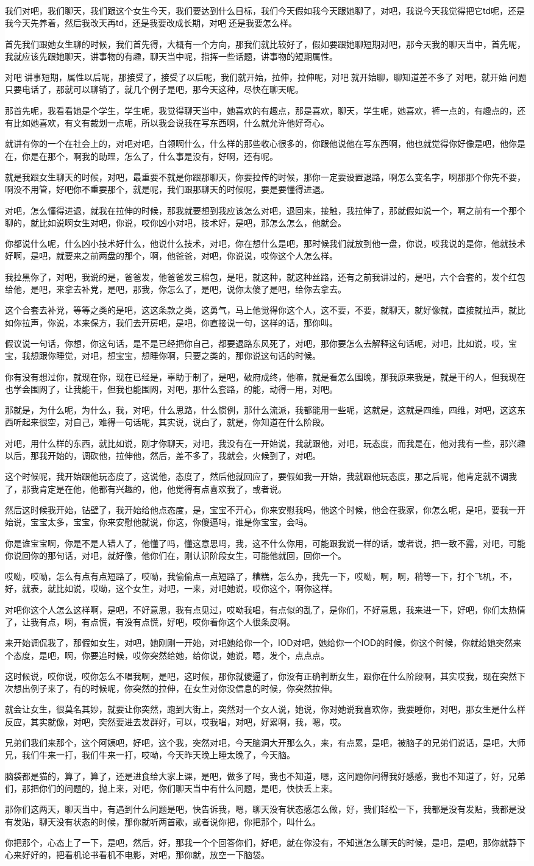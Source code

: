 我们对吧，我们聊天，我们跟这个女生今天，我们要达到什么目标，我们今天假如我今天跟她聊了，对吧，我说今天我觉得把它td呢，还是我今天先养着，然后我改天再td，还是我要改成长期，对吧 还是我要怎么样。

首先我们跟她女生聊的时候，我们首先得，大概有一个方向，那我们就比较好了，假如要跟她聊短期对吧，那今天我的聊天当中，首先呢，我就应该先跟她聊天，讲事物的有趣，聊天当中呢，指挥一些话题，讲事物的短期属性。

对吧 讲事短期，属性以后呢，那接受了，接受了以后呢，我们就开始，拉伸，拉伸呢，对吧 就开始聊，聊知道差不多了 对吧，就开始 问题只要电话了，那就可以聊销了，就几个例子是吧，那今天这种，尽快在聊天呢。

那首先呢，我看看她是个学生，学生呢，我觉得聊天当中，她喜欢的有趣点，那是喜欢，聊天，学生呢，她喜欢，裤一点的，有趣点的，还有比如她喜欢，有文有裁划一点呢，所以我会说我在写东西啊，什么就允许他好奇心。

就讲有你的一个在社会上的，对吧对吧，白领啊什么，什么样的那些收心很多的，你跟他说他在写东西啊，他也就觉得你好像是吧，他你是在，你是在那个，啊我的助理，怎么了，什么事是没有，好啊，还有呢。

就是我跟女生聊天的时候，对吧，最重要不就是你跟那聊天，你要拉传的时候，那你一定要设置退路，啊怎么变名字，啊那那个你先不要，啊没不用管，好吧你不重要那个，就是呢，我们跟那聊天的时候呢，要是要懂得进退。

对吧，怎么懂得进退，就我在拉伸的时候，那我就要想到我应该怎么对吧，退回来，接触，我拉伸了，那就假如说一个，啊之前有一个那个聊的，就比如说啊女生对吧，你说，哎你凶小对吧，技术好，是吧，那怎么怎么，他就会。

你都说什么呢，什么凶小技术好什么，他说什么技术，对吧，你在想什么是吧，那时候我们就放到他一盘，你说，哎我说的是你，他就技术好啊，是吧，就要来之前两盘的那个，啊，他爸爸，对吧，你说说，哎你这个人怎么样。

我拉黑你了，对吧，我说的是，爸爸发，他爸爸发三棉包，是吧，就这种，就这种丝路，还有之前我讲过的，是吧，六个合套的，发个红包给他，是吧，来拿去补党，是吧，那我，你怎么了，是吧，说你太傻了是吧，给你去拿去。

这个合套去补党，等等之类的是吧，这这条款之类，这勇气，马上他觉得你这个人，这不要，不要，就聊天，就好像就，直接就拉声，就比如你拉声，你说，本来保方，我们去开房吧，是吧，你直接说一句，这样的话，那你叫。

假议说一句话，你想，你这句话，是不是已经把你自己，都要退路东风死了，对吧，那你要怎么去解释这句话呢，对吧，比如说，哎，宝宝，我想跟你睡觉，对吧，想宝宝，想睡你啊，只要之类的，那你说这句话的时候。

你有没有想过你，就现在你，现在已经是，辜助于制了，是吧，破府成终，他嘛，就是看怎么围晚，那我原来我是，就是干的人，但我现在也学会围网了，让我能干，但我也能围网，对吧，那什么套路，的能，动得一用，对吧。

那就是，为什么呢，为什么，我，对吧，什么思路，什么惯例，那什么流派，我都能用一些呢，这就是，这就是四维，四维，对吧，这这东西听起来很空，对自己，难得一句话呢，其实说，说白了，就是，你知道在什么阶段。

对吧，用什么样的东西，就比如说，刚才你聊天，对吧，我没有在一开始说，我就跟他，对吧，玩态度，而我是在，他对我有一些，那兴趣以后，那我开始的，调砍他，拉伸他，然后，差不多了，我就会，火候到了，对吧。

这个时候呢，我开始跟他玩态度了，这说他，态度了，然后他就回应了，要假如我一开始，我就跟他玩态度，那之后呢，他肯定就不调我了，那我肯定是在他，他都有兴趣的，他，他觉得有点喜欢我了，或者说。

然后这时候我开始，钻壁了，我开始给他点态度，是，宝宝不开心，你来安慰我吗，他这个时候，他会在我家，你怎么呢，是吧，要我一开始说，宝宝太多，宝宝，你来安慰他就说，你这，你傻逼吗，谁是你宝宝，会吗。

你是谁宝宝啊，你是不是人错人了，他懂了吗，懂这意思吗，我，这不什么你用，可能跟我说一样的话，或者说，把一致不露，对吧，可能你说回你的那句话，对吧，就好像，他你们在，刚认识阶段女生，可能他就回，回你一个。

哎呦，哎呦，怎么有点有点短路了，哎呦，我偷偷点一点短路了，糟糕，怎么办，我先一下，哎呦，啊，啊，稍等一下，打个飞机，不，好，就表，就比如说，哎呦，这个女生，对吧，一来，对吧她说，哎你这个，啊你这样。

对吧你这个人怎么这样啊，是吧，不好意思，我有点见过，哎呦我唱，有点似的乱了，是你们，不好意思，我来进一下，好吧，你们太热情了，让我有点，啊，有点慌，有没有点慌，好吧，哎你看你这个人很条皮啊。

来开始调侃我了，那假如女生，对吧，她刚刚一开始，对吧她给你一个，IOD对吧，她给你一个IOD的时候，你这个时候，你就给她突然来个态度，是吧，啊，你要追时候，哎你突然给她，给你说，她说，嗯，发个，点点点。

这时候说，哎你说，哎你怎么不唱我啊，是吧，这时候，那你就傻逼了，你没有正确判断女生，跟你在什么阶段啊，其实哎我，现在突然下次想出例子来了，有的时候呢，你突然的拉伸，在女生对你没信息的时候，你突然拉伸。

就会让女生，很莫名其妙，就要让你突然，跑到大街上，突然对一个女人说，她说，你对她说我喜欢你，我要睡你，对吧，那女生是什么样反应，其实就像，对吧，突然要进去发群好，可以，哎我唱，对吧，好累啊，我，嗯，哎。

兄弟们我们来那个，这个阿姨吧，好吧，这个我，突然对吧，今天脑洞大开那么久，来，有点累，是吧，被脑子的兄弟们说话，是吧，大师兄，我们牛来一打，我们牛来一打，哎呦，今天昨天晚上睡太晚了，今天脑。

脑袋都是猫的，算了，算了，还是进食给大家上课，是吧，做多了吗，我也不知道，嗯，这问题你问得我好感感，我也不知道了，好，兄弟们，那把你们的问题的，抛上来，对吧，你们聊天当中有什么问题，是吧，快快丢上来。

那你们这两天，聊天当中，有遇到什么问题是吧，快告诉我，嗯，聊天没有状态感怎么做，好，我们轻松一下，我都是没有发贴，我都是没有发贴，聊天没有状态的时候，那你就听两首歌，或者说你把，你把那个，叫什么。

你把那个，心态上了一下，是吧，然后，好，那我一个个回答你们，好吧，就在你没有，不知道怎么聊天的时候，是吧，是吧，那你就静下心来好好的，把看机论书看机不电影，对吧，那你就，放空一下脑袋。
